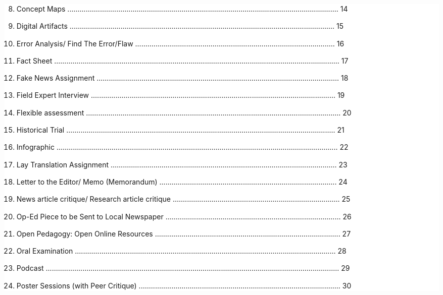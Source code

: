 
8. Concept Maps ..................................................................................................................................... 14


9. Digital Artifacts .................................................................................................................................. 15


10. Error Analysis/ Find The Error/Flaw .................................................................................................. 16


11. Fact Sheet ............................................................................................................................................ 17


12. Fake News Assignment ....................................................................................................................... 18


13. Field Expert Interview ........................................................................................................................ 19


14. Flexible assessment ............................................................................................................................. 20


15. Historical Trial .................................................................................................................................... 21


16. Infographic .......................................................................................................................................... 22


17. Lay Translation Assignment ............................................................................................................... 23


18. Letter to the Editor/ Memo (Memorandum) ....................................................................................... 24


19. News article critique/ Research article critique .................................................................................. 25


20. Op-Ed Piece to be Sent to Local Newspaper ...................................................................................... 26


21. Open Pedagogy: Open Online Resources ........................................................................................... 27


22. Oral Examination ................................................................................................................................ 28


23. Podcast ................................................................................................................................................ 29


24. Poster Sessions (with Peer Critique) ................................................................................................... 30
